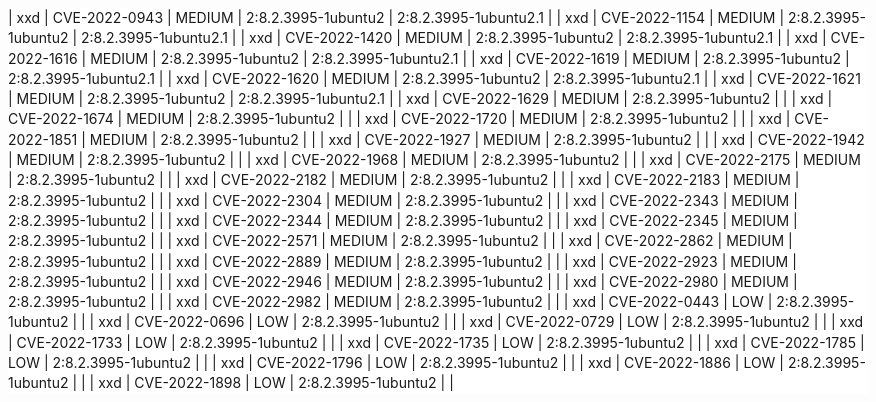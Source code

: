 | xxd         |    CVE-2022-0943   |   MEDIUM  |  2:8.2.3995-1ubuntu2 | 2:8.2.3995-1ubuntu2.1 |
| xxd         |    CVE-2022-1154   |   MEDIUM  |  2:8.2.3995-1ubuntu2 | 2:8.2.3995-1ubuntu2.1 |
| xxd         |    CVE-2022-1420   |   MEDIUM  |  2:8.2.3995-1ubuntu2 | 2:8.2.3995-1ubuntu2.1 |
| xxd         |    CVE-2022-1616   |   MEDIUM  |  2:8.2.3995-1ubuntu2 | 2:8.2.3995-1ubuntu2.1 |
| xxd         |    CVE-2022-1619   |   MEDIUM  |  2:8.2.3995-1ubuntu2 | 2:8.2.3995-1ubuntu2.1 |
| xxd         |    CVE-2022-1620   |   MEDIUM  |  2:8.2.3995-1ubuntu2 | 2:8.2.3995-1ubuntu2.1 |
| xxd         |    CVE-2022-1621   |   MEDIUM  |  2:8.2.3995-1ubuntu2 | 2:8.2.3995-1ubuntu2.1 |
| xxd         |    CVE-2022-1629   |   MEDIUM  |  2:8.2.3995-1ubuntu2 |  |
| xxd         |    CVE-2022-1674   |   MEDIUM  |  2:8.2.3995-1ubuntu2 |  |
| xxd         |    CVE-2022-1720   |   MEDIUM  |  2:8.2.3995-1ubuntu2 |  |
| xxd         |    CVE-2022-1851   |   MEDIUM  |  2:8.2.3995-1ubuntu2 |  |
| xxd         |    CVE-2022-1927   |   MEDIUM  |  2:8.2.3995-1ubuntu2 |  |
| xxd         |    CVE-2022-1942   |   MEDIUM  |  2:8.2.3995-1ubuntu2 |  |
| xxd         |    CVE-2022-1968   |   MEDIUM  |  2:8.2.3995-1ubuntu2 |  |
| xxd         |    CVE-2022-2175   |   MEDIUM  |  2:8.2.3995-1ubuntu2 |  |
| xxd         |    CVE-2022-2182   |   MEDIUM  |  2:8.2.3995-1ubuntu2 |  |
| xxd         |    CVE-2022-2183   |   MEDIUM  |  2:8.2.3995-1ubuntu2 |  |
| xxd         |    CVE-2022-2304   |   MEDIUM  |  2:8.2.3995-1ubuntu2 |  |
| xxd         |    CVE-2022-2343   |   MEDIUM  |  2:8.2.3995-1ubuntu2 |  |
| xxd         |    CVE-2022-2344   |   MEDIUM  |  2:8.2.3995-1ubuntu2 |  |
| xxd         |    CVE-2022-2345   |   MEDIUM  |  2:8.2.3995-1ubuntu2 |  |
| xxd         |    CVE-2022-2571   |   MEDIUM  |  2:8.2.3995-1ubuntu2 |  |
| xxd         |    CVE-2022-2862   |   MEDIUM  |  2:8.2.3995-1ubuntu2 |  |
| xxd         |    CVE-2022-2889   |   MEDIUM  |  2:8.2.3995-1ubuntu2 |  |
| xxd         |    CVE-2022-2923   |   MEDIUM  |  2:8.2.3995-1ubuntu2 |  |
| xxd         |    CVE-2022-2946   |   MEDIUM  |  2:8.2.3995-1ubuntu2 |  |
| xxd         |    CVE-2022-2980   |   MEDIUM  |  2:8.2.3995-1ubuntu2 |  |
| xxd         |    CVE-2022-2982   |   MEDIUM  |  2:8.2.3995-1ubuntu2 |  |
| xxd         |    CVE-2022-0443   |   LOW  |  2:8.2.3995-1ubuntu2 |  |
| xxd         |    CVE-2022-0696   |   LOW  |  2:8.2.3995-1ubuntu2 |  |
| xxd         |    CVE-2022-0729   |   LOW  |  2:8.2.3995-1ubuntu2 |  |
| xxd         |    CVE-2022-1733   |   LOW  |  2:8.2.3995-1ubuntu2 |  |
| xxd         |    CVE-2022-1735   |   LOW  |  2:8.2.3995-1ubuntu2 |  |
| xxd         |    CVE-2022-1785   |   LOW  |  2:8.2.3995-1ubuntu2 |  |
| xxd         |    CVE-2022-1796   |   LOW  |  2:8.2.3995-1ubuntu2 |  |
| xxd         |    CVE-2022-1886   |   LOW  |  2:8.2.3995-1ubuntu2 |  |
| xxd         |    CVE-2022-1898   |   LOW  |  2:8.2.3995-1ubuntu2 |  |
